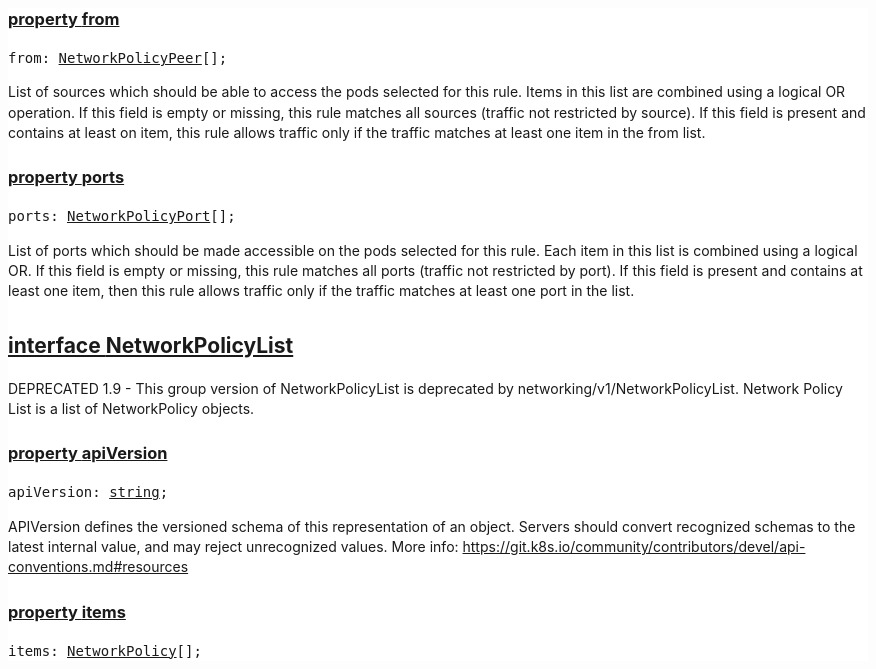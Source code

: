 <h3 class="pdoc-member-header" id="NetworkPolicyIngressRule-from">
<a class="pdoc-child-name" href="https://github.com/pulumi/pulumi-kubernetes/blob/master/sdk/nodejs/types/output.ts#L14902">property <b>from</b></a>
</h3>
<div class="pdoc-member-contents" markdown="1">
<pre class="highlight"><span class='kd'></span>from: <a href='#NetworkPolicyPeer'>NetworkPolicyPeer</a>[];</pre>

List of sources which should be able to access the pods selected for this rule. Items in
this list are combined using a logical OR operation. If this field is empty or missing,
this rule matches all sources (traffic not restricted by source). If this field is present
and contains at least on item, this rule allows traffic only if the traffic matches at
least one item in the from list.

</div>
<h3 class="pdoc-member-header" id="NetworkPolicyIngressRule-ports">
<a class="pdoc-child-name" href="https://github.com/pulumi/pulumi-kubernetes/blob/master/sdk/nodejs/types/output.ts#L14911">property <b>ports</b></a>
</h3>
<div class="pdoc-member-contents" markdown="1">
<pre class="highlight"><span class='kd'></span>ports: <a href='#NetworkPolicyPort'>NetworkPolicyPort</a>[];</pre>

List of ports which should be made accessible on the pods selected for this rule. Each item
in this list is combined using a logical OR. If this field is empty or missing, this rule
matches all ports (traffic not restricted by port). If this field is present and contains
at least one item, then this rule allows traffic only if the traffic matches at least one
port in the list.

</div>
</div>
<h2 class="pdoc-module-header" id="NetworkPolicyList">
<a class="pdoc-member-name" href="https://github.com/pulumi/pulumi-kubernetes/blob/master/sdk/nodejs/types/output.ts#L14919">interface <b>NetworkPolicyList</b></a>
</h2>
<div class="pdoc-module-contents" markdown="1">

DEPRECATED 1.9 - This group version of NetworkPolicyList is deprecated by
networking/v1/NetworkPolicyList. Network Policy List is a list of NetworkPolicy objects.

<h3 class="pdoc-member-header" id="NetworkPolicyList-apiVersion">
<a class="pdoc-child-name" href="https://github.com/pulumi/pulumi-kubernetes/blob/master/sdk/nodejs/types/output.ts#L14926">property <b>apiVersion</b></a>
</h3>
<div class="pdoc-member-contents" markdown="1">
<pre class="highlight"><span class='kd'></span>apiVersion: <span class='kd'><a href='https://developer.mozilla.org/en-US/docs/Web/JavaScript/Reference/Global_Objects/String'>string</a></span>;</pre>

APIVersion defines the versioned schema of this representation of an object. Servers should
convert recognized schemas to the latest internal value, and may reject unrecognized
values. More info:
https://git.k8s.io/community/contributors/devel/api-conventions.md#resources

</div>
<h3 class="pdoc-member-header" id="NetworkPolicyList-items">
<a class="pdoc-child-name" href="https://github.com/pulumi/pulumi-kubernetes/blob/master/sdk/nodejs/types/output.ts#L14931">property <b>items</b></a>
</h3>
<div class="pdoc-member-contents" markdown="1">
<pre class="highlight"><span class='kd'></span>items: <a href='#NetworkPolicy'>NetworkPolicy</a>[];</pre>
